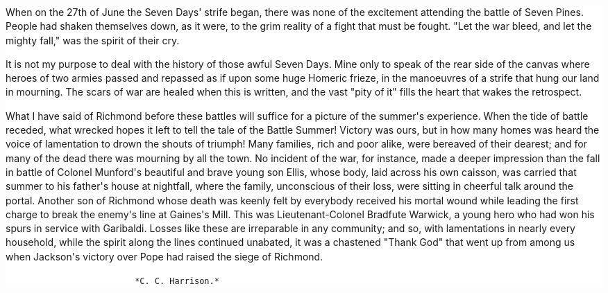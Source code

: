 When on the 27th of June the Seven Days' strife began, there was none of the excitement attending the battle of Seven Pines. People had shaken themselves down, as it were, to the grim reality of a fight that must be fought.  "Let the war bleed, and let the mighty fall," was the spirit of their cry. 

It is not my purpose to deal with the history of those awful Seven Days.  Mine only to speak of the rear side of the canvas where heroes of two armies passed and repassed as if upon some huge Homeric frieze, in the manoeuvres of a strife that hung our land in mourning.  The scars of war are healed when this is written, and the vast "pity of it" fills the heart that wakes the retrospect. 

What I have said of Richmond before these battles will suffice for a picture of the summer's experience.  When the tide of battle receded, what wrecked hopes it left to tell the tale of the Battle Summer!  Victory was ours, but in how many homes was heard the voice of lamentation to drown the shouts of triumph!  Many families, rich and poor alike, were bereaved of their dearest; and for many of the dead there was mourning by all the town.  No incident of the war, for instance, made a deeper impression than the fall in battle of Colonel Munford's beautiful and brave young son Ellis, whose body, laid across his own caisson, was carried that summer to his father's house at nightfall, where the family, unconscious of their loss, were sitting in cheerful talk around the portal.  Another son of Richmond whose death was keenly felt by everybody received his mortal wound while leading the first charge to break the enemy's line at Gaines's Mill.  This was Lieutenant-Colonel Bradfute Warwick, a young hero who had won his spurs in service with Garibaldi.  Losses like these are irreparable in any community; and so, with lamentations in nearly every household, while the spirit along the lines continued unabated, it was a chastened "Thank God" that went up from among us when Jackson's victory over Pope had raised the siege of Richmond.  

                              *C. C. Harrison.*      